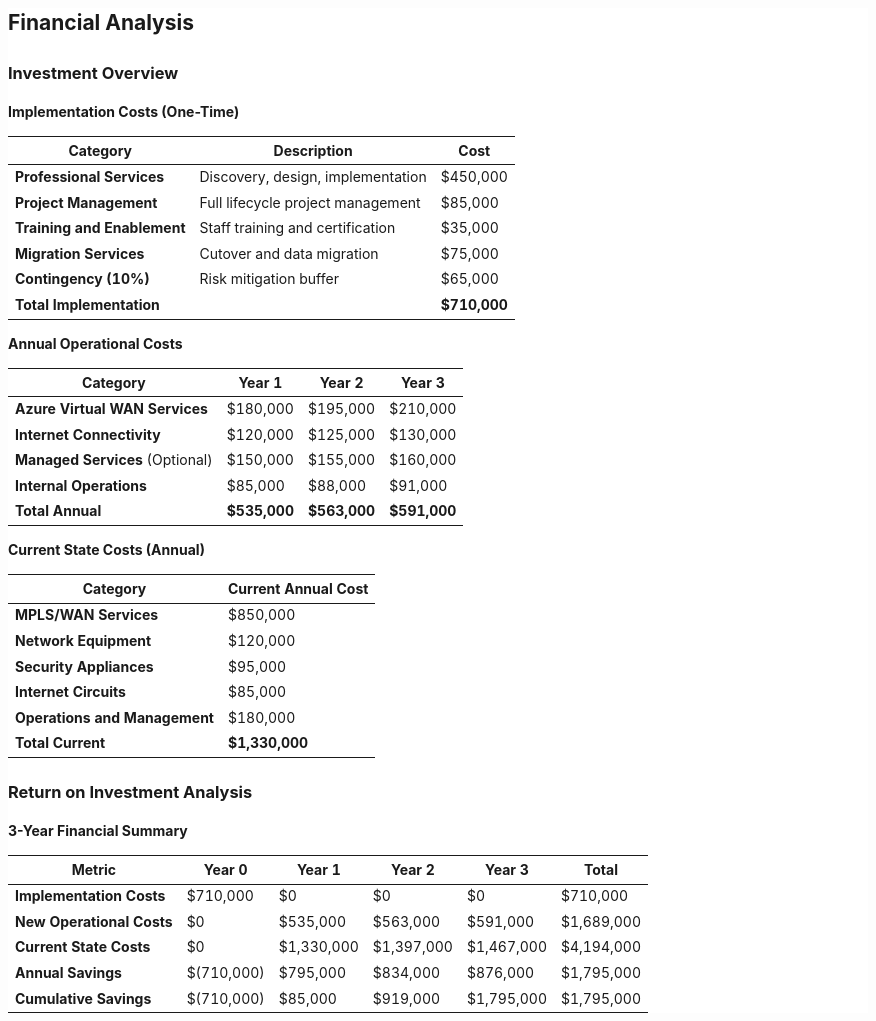 
## Financial Analysis

### Investment Overview

**Implementation Costs (One-Time)**

| Category | Description | Cost |
|----------|-------------|------|
| **Professional Services** | Discovery, design, implementation | $450,000 |
| **Project Management** | Full lifecycle project management | $85,000 |
| **Training and Enablement** | Staff training and certification | $35,000 |
| **Migration Services** | Cutover and data migration | $75,000 |
| **Contingency (10%)** | Risk mitigation buffer | $65,000 |
| **Total Implementation** | | **$710,000** |

**Annual Operational Costs**

| Category | Year 1 | Year 2 | Year 3 |
|----------|--------|--------|--------|
| **Azure Virtual WAN Services** | $180,000 | $195,000 | $210,000 |
| **Internet Connectivity** | $120,000 | $125,000 | $130,000 |
| **Managed Services** (Optional) | $150,000 | $155,000 | $160,000 |
| **Internal Operations** | $85,000 | $88,000 | $91,000 |
| **Total Annual** | **$535,000** | **$563,000** | **$591,000** |

**Current State Costs (Annual)**

| Category | Current Annual Cost |
|----------|-------------------|
| **MPLS/WAN Services** | $850,000 |
| **Network Equipment** | $120,000 |
| **Security Appliances** | $95,000 |
| **Internet Circuits** | $85,000 |
| **Operations and Management** | $180,000 |
| **Total Current** | **$1,330,000** |

### Return on Investment Analysis

**3-Year Financial Summary**

| Metric | Year 0 | Year 1 | Year 2 | Year 3 | Total |
|--------|--------|--------|--------|--------|-------|
| **Implementation Costs** | $710,000 | $0 | $0 | $0 | $710,000 |
| **New Operational Costs** | $0 | $535,000 | $563,000 | $591,000 | $1,689,000 |
| **Current State Costs** | $0 | $1,330,000 | $1,397,000 | $1,467,000 | $4,194,000 |
| **Annual Savings** | $(710,000) | $795,000 | $834,000 | $876,000 | $1,795,000 |
| **Cumulative Savings** | $(710,000) | $85,000 | $919,000 | $1,795,000 | $1,795,000 |

